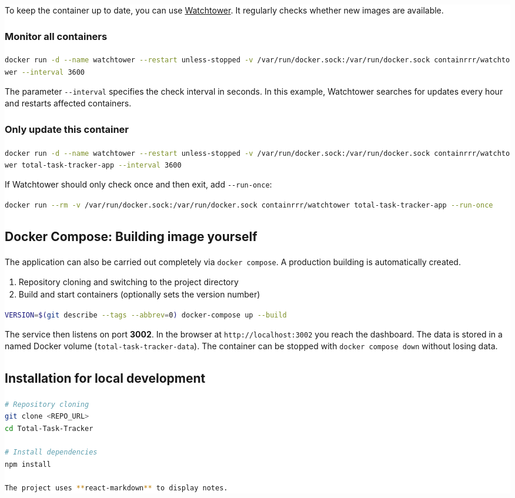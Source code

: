 To keep the container up to date, you can use [Watchtower](https://containrrr.dev/watchtower/). It regularly checks whether new images are available.

### Monitor all containers

```bash
docker run -d --name watchtower --restart unless-stopped -v /var/run/docker.sock:/var/run/docker.sock containrrr/watchtower --interval 3600
```

The parameter `--interval` specifies the check interval in seconds. In this example, Watchtower searches for updates every hour and restarts affected containers.

### Only update this container

```bash
docker run -d --name watchtower --restart unless-stopped -v /var/run/docker.sock:/var/run/docker.sock containrrr/watchtower total-task-tracker-app --interval 3600
```

If Watchtower should only check once and then exit, add `--run-once`:

```bash
docker run --rm -v /var/run/docker.sock:/var/run/docker.sock containrrr/watchtower total-task-tracker-app --run-once
```

## Docker Compose: Building image yourself

The application can also be carried out completely via `docker compose`. A production building is automatically created.

1. Repository cloning and switching to the project directory
2. Build and start containers (optionally sets the version number)

```bash
VERSION=$(git describe --tags --abbrev=0) docker-compose up --build
```

The service then listens on port **3002**. In the browser at `http://localhost:3002` you reach the dashboard. The data is stored in a named Docker volume (`total-task-tracker-data`). The container can be stopped with `docker compose down` without losing data.

## Installation for local development

```bash
# Repository cloning
git clone <REPO_URL>
cd Total-Task-Tracker

# Install dependencies
npm install

The project uses **react-markdown** to display notes.
```
